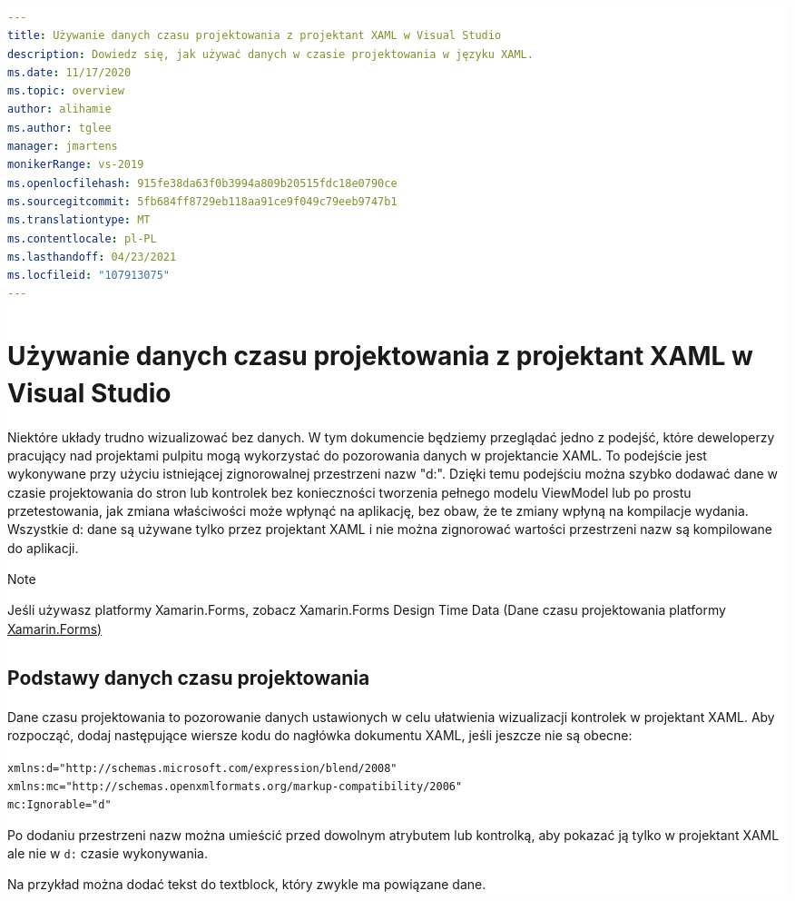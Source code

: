 ```yaml
---
title: Używanie danych czasu projektowania z projektant XAML w Visual Studio
description: Dowiedz się, jak używać danych w czasie projektowania w języku XAML.
ms.date: 11/17/2020
ms.topic: overview
author: alihamie
ms.author: tglee
manager: jmartens
monikerRange: vs-2019
ms.openlocfilehash: 915fe38da63f0b3994a809b20515fdc18e0790ce
ms.sourcegitcommit: 5fb684ff8729eb118aa91ce9f049c79eeb9747b1
ms.translationtype: MT
ms.contentlocale: pl-PL
ms.lasthandoff: 04/23/2021
ms.locfileid: "107913075"
---
```

# <a name="use-design-time-data-with-the-xaml-designer-in-visual-studio"></a>Używanie danych czasu projektowania z projektant XAML w Visual Studio

Niektóre układy trudno wizualizować bez danych. W tym dokumencie będziemy przeglądać jedno z podejść, które deweloperzy pracujący nad projektami pulpitu mogą wykorzystać do pozorowania danych w projektancie XAML. To podejście jest wykonywane przy użyciu istniejącej zignorowalnej przestrzeni nazw "d:". Dzięki temu podejściu można szybko dodawać dane w czasie projektowania do stron lub kontrolek bez konieczności tworzenia pełnego modelu ViewModel lub po prostu przetestowania, jak zmiana właściwości może wpłynąć na aplikację, bez obaw, że te zmiany wpłyną na kompilacje wydania. Wszystkie d: dane są używane tylko przez projektant XAML i nie można zignorować wartości przestrzeni nazw są kompilowane do aplikacji.

> [!NOTE]
> Jeśli używasz platformy Xamarin.Forms, zobacz Xamarin.Forms Design Time Data (Dane czasu projektowania platformy [Xamarin.Forms)](/xamarin/xamarin-forms/xaml/xaml-previewer/design-time-data)

## <a name="design-time-data-basics"></a>Podstawy danych czasu projektowania

Dane czasu projektowania to pozorowanie danych ustawionych w celu ułatwienia wizualizacji kontrolek w projektant XAML. Aby rozpocząć, dodaj następujące wiersze kodu do nagłówka dokumentu XAML, jeśli jeszcze nie są obecne:

```xml
xmlns:d="http://schemas.microsoft.com/expression/blend/2008"
xmlns:mc="http://schemas.openxmlformats.org/markup-compatibility/2006"
mc:Ignorable="d"
```

Po dodaniu przestrzeni nazw można umieścić przed dowolnym atrybutem lub kontrolką, aby pokazać ją tylko w projektant XAML ale nie w `d:` czasie wykonywania.

Na przykład można dodać tekst do textblock, który zwykle ma powiązane dane.

